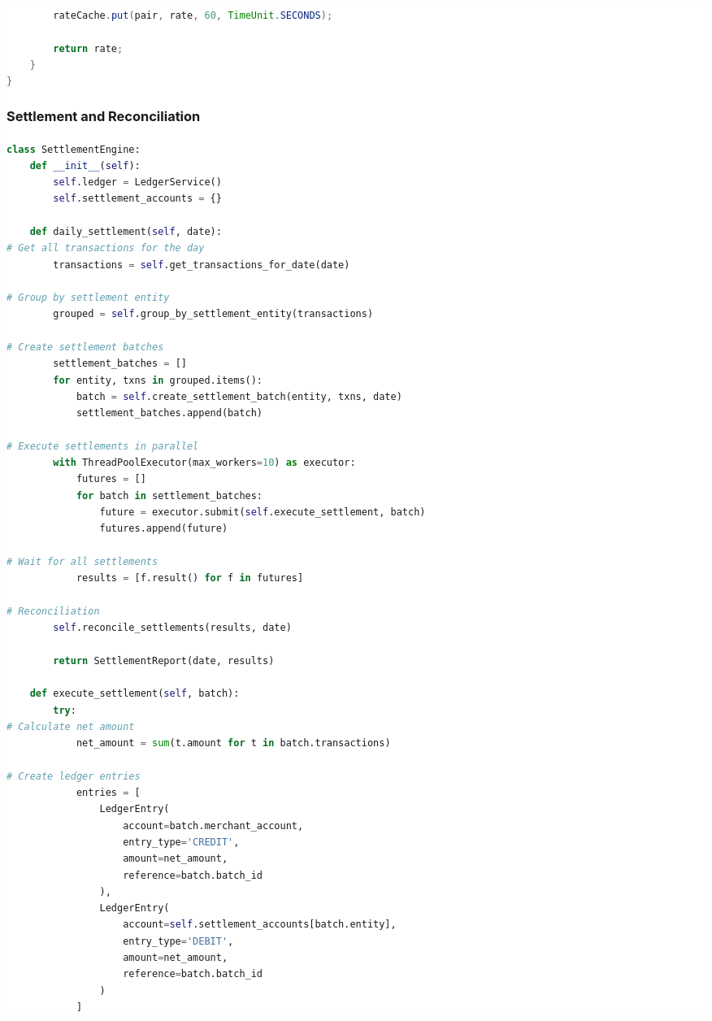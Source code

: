 ```java
        rateCache.put(pair, rate, 60, TimeUnit.SECONDS);
        
        return rate;
    }
}
```

### Settlement and Reconciliation

```python
class SettlementEngine:
    def __init__(self):
        self.ledger = LedgerService()
        self.settlement_accounts = {}
        
    def daily_settlement(self, date):
# Get all transactions for the day
        transactions = self.get_transactions_for_date(date)
        
# Group by settlement entity
        grouped = self.group_by_settlement_entity(transactions)
        
# Create settlement batches
        settlement_batches = []
        for entity, txns in grouped.items():
            batch = self.create_settlement_batch(entity, txns, date)
            settlement_batches.append(batch)
        
# Execute settlements in parallel
        with ThreadPoolExecutor(max_workers=10) as executor:
            futures = []
            for batch in settlement_batches:
                future = executor.submit(self.execute_settlement, batch)
                futures.append(future)
            
# Wait for all settlements
            results = [f.result() for f in futures]
        
# Reconciliation
        self.reconcile_settlements(results, date)
        
        return SettlementReport(date, results)
    
    def execute_settlement(self, batch):
        try:
# Calculate net amount
            net_amount = sum(t.amount for t in batch.transactions)
            
# Create ledger entries
            entries = [
                LedgerEntry(
                    account=batch.merchant_account,
                    entry_type='CREDIT',
                    amount=net_amount,
                    reference=batch.batch_id
                ),
                LedgerEntry(
                    account=self.settlement_accounts[batch.entity],
                    entry_type='DEBIT',
                    amount=net_amount,
                    reference=batch.batch_id
                )
            ]
```